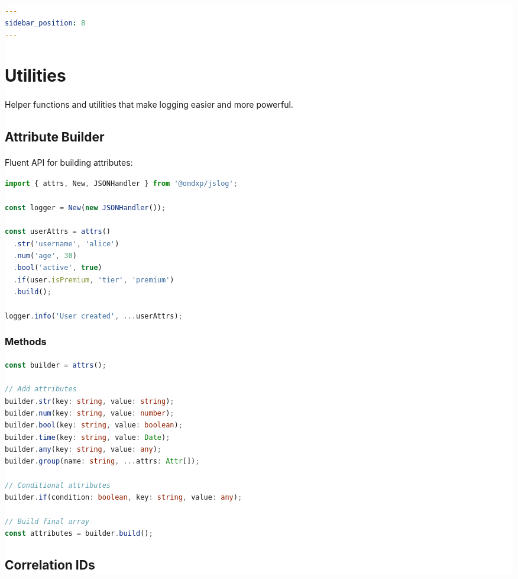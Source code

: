 ```yaml
---
sidebar_position: 8
---
```


# Utilities

Helper functions and utilities that make logging easier and more powerful.

## Attribute Builder

Fluent API for building attributes:

```typescript
import { attrs, New, JSONHandler } from '@omdxp/jslog';

const logger = New(new JSONHandler());

const userAttrs = attrs()
  .str('username', 'alice')
  .num('age', 30)
  .bool('active', true)
  .if(user.isPremium, 'tier', 'premium')
  .build();

logger.info('User created', ...userAttrs);
```

### Methods

```typescript
const builder = attrs();

// Add attributes
builder.str(key: string, value: string);
builder.num(key: string, value: number);
builder.bool(key: string, value: boolean);
builder.time(key: string, value: Date);
builder.any(key: string, value: any);
builder.group(name: string, ...attrs: Attr[]);

// Conditional attributes
builder.if(condition: boolean, key: string, value: any);

// Build final array
const attributes = builder.build();
```

## Correlation IDs
